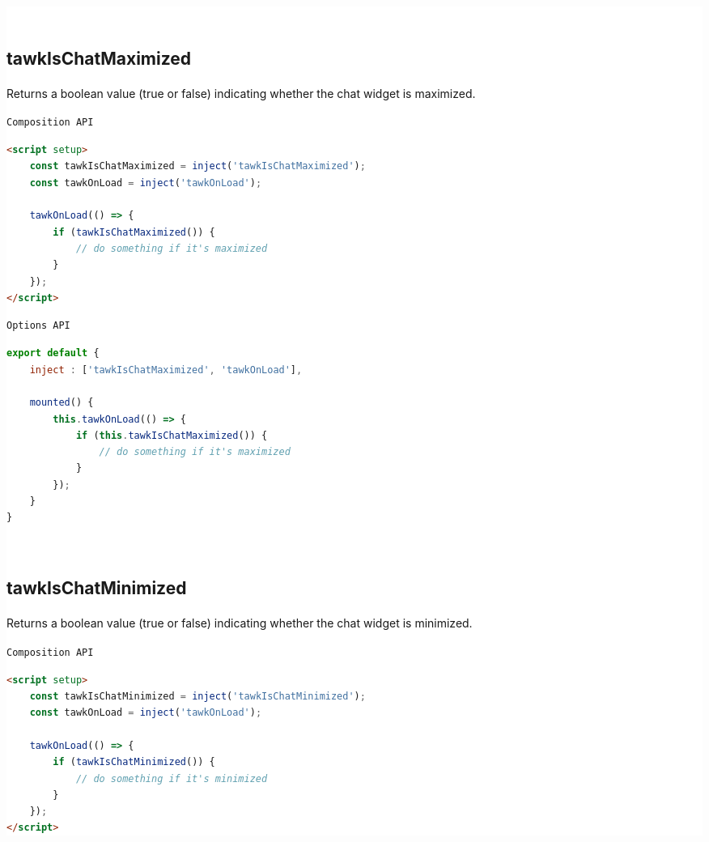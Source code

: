 <br/>

## tawkIsChatMaximized
Returns a boolean value (true or false) indicating whether the chat widget is maximized.

`Composition API`
```html
<script setup>
    const tawkIsChatMaximized = inject('tawkIsChatMaximized');
    const tawkOnLoad = inject('tawkOnLoad');

    tawkOnLoad(() => {
        if (tawkIsChatMaximized()) {
            // do something if it's maximized
        }
    });
</script>
```

`Options API`
```js
export default {
    inject : ['tawkIsChatMaximized', 'tawkOnLoad'],

    mounted() {
        this.tawkOnLoad(() => {
            if (this.tawkIsChatMaximized()) {
                // do something if it's maximized
            }
        });
    }
}
```

<br/>

## tawkIsChatMinimized
Returns a boolean value (true or false) indicating whether the chat widget is minimized.

`Composition API`
```html
<script setup>
    const tawkIsChatMinimized = inject('tawkIsChatMinimized');
    const tawkOnLoad = inject('tawkOnLoad');

    tawkOnLoad(() => {
        if (tawkIsChatMinimized()) {
            // do something if it's minimized
        }
    });
</script>
```

